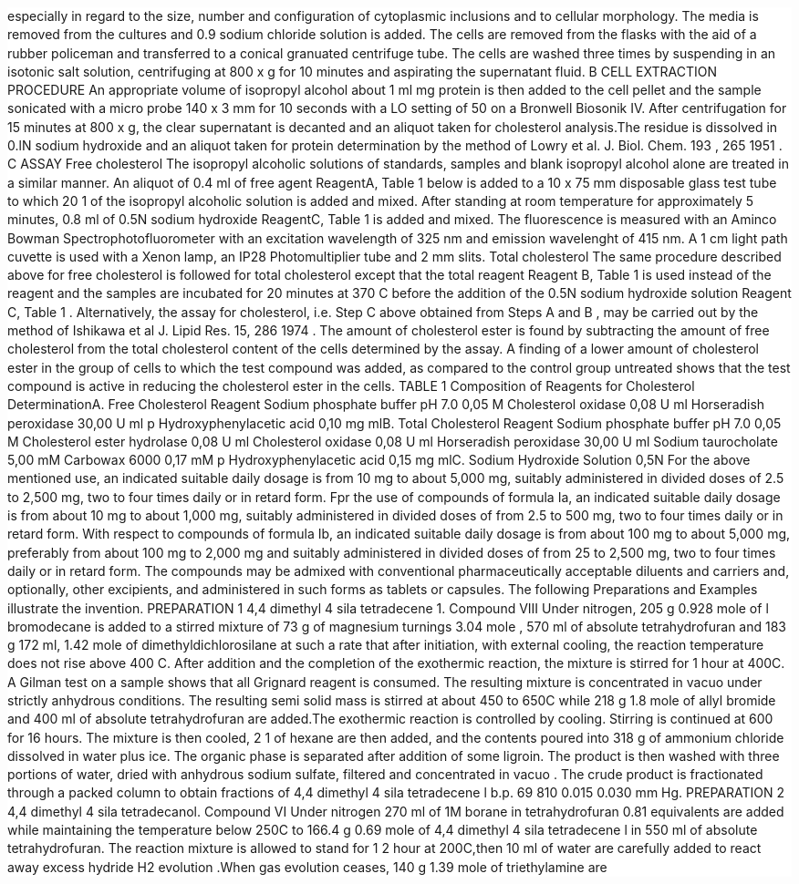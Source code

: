 especially in regard to the size, number and configuration of cytoplasmic inclusions and to cellular morphology. The media is removed from the cultures and 0.9 sodium chloride solution is added. The cells are removed from the flasks with the aid of a rubber policeman and transferred to a conical granuated centrifuge tube. The cells are washed three times by suspending in an isotonic salt solution, centrifuging at 800 x g for 10 minutes and aspirating the supernatant fluid. B CELL EXTRACTION PROCEDURE An appropriate volume of isopropyl alcohol about 1 ml mg protein is then added to the cell pellet and the sample sonicated with a micro probe 140 x 3 mm for 10 seconds with a LO setting of 50 on a Bronwell Biosonik IV. After centrifugation for 15 minutes at 800 x g, the clear supernatant is decanted and an aliquot taken for cholesterol analysis.The residue is dissolved in 0.lN sodium hydroxide and an aliquot taken for protein determination by the method of Lowry et al. J. Biol. Chem. 193 , 265 1951 . C ASSAY Free cholesterol The isopropyl alcoholic solutions of standards, samples and blank isopropyl alcohol alone are treated in a similar manner. An aliquot of 0.4 ml of free agent ReagentA, Table 1 below is added to a 10 x 75 mm disposable glass test tube to which 20 1 of the isopropyl alcoholic solution is added and mixed. After standing at room temperature for approximately 5 minutes, 0.8 ml of 0.5N sodium hydroxide ReagentC, Table 1 is added and mixed. The fluorescence is measured with an Aminco Bowman Spectrophotofluorometer with an excitation wavelength of 325 nm and emission wavelenght of 415 nm. A 1 cm light path cuvette is used with a Xenon lamp, an IP28 Photomultiplier tube and 2 mm slits. Total cholesterol The same procedure described above for free cholesterol is followed for total cholesterol except that the total reagent Reagent B, Table 1 is used instead of the reagent and the samples are incubated for 20 minutes at 370 C before the addition of the 0.5N sodium hydroxide solution Reagent C, Table 1 . Alternatively, the assay for cholesterol, i.e. Step C above obtained from Steps A and B , may be carried out by the method of Ishikawa et al J. Lipid Res. 15, 286 1974 . The amount of cholesterol ester is found by subtracting the amount of free cholesterol from the total cholesterol content of the cells determined by the assay. A finding of a lower amount of cholesterol ester in the group of cells to which the test compound was added, as compared to the control group untreated shows that the test compound is active in reducing the cholesterol ester in the cells. TABLE 1 Composition of Reagents for Cholesterol DeterminationA. Free Cholesterol Reagent Sodium phosphate buffer pH 7.0 0,05 M Cholesterol oxidase 0,08 U ml Horseradish peroxidase 30,00 U ml p Hydroxyphenylacetic acid 0,10 mg mlB. Total Cholesterol Reagent Sodium phosphate buffer pH 7.0 0,05 M Cholesterol ester hydrolase 0,08 U ml Cholesterol oxidase 0,08 U ml Horseradish peroxidase 30,00 U ml Sodium taurocholate 5,00 mM Carbowax 6000 0,17 mM p Hydroxyphenylacetic acid 0,15 mg mlC. Sodium Hydroxide Solution 0,5N For the above mentioned use, an indicated suitable daily dosage is from 10 mg to about 5,000 mg, suitably administered in divided doses of 2.5 to 2,500 mg, two to four times daily or in retard form. Fpr the use of compounds of formula Ia, an indicated suitable daily dosage is from about 10 mg to about 1,000 mg, suitably administered in divided doses of from 2.5 to 500 mg, two to four times daily or in retard form. With respect to compounds of formula Ib, an indicated suitable daily dosage is from about 100 mg to about 5,000 mg, preferably from about 100 mg to 2,000 mg and suitably administered in divided doses of from 25 to 2,500 mg, two to four times daily or in retard form. The compounds may be admixed with conventional pharmaceutically acceptable diluents and carriers and, optionally, other excipients, and administered in such forms as tablets or capsules. The following Preparations and Examples illustrate the invention. PREPARATION 1 4,4 dimethyl 4 sila tetradecene 1. Compound VIII Under nitrogen, 205 g 0.928 mole of l bromodecane is added to a stirred mixture of 73 g of magnesium turnings 3.04 mole , 570 ml of absolute tetrahydrofuran and 183 g 172 ml, 1.42 mole of dimethyldichlorosilane at such a rate that after initiation, with external cooling, the reaction temperature does not rise above 400 C. After addition and the completion of the exothermic reaction, the mixture is stirred for 1 hour at 400C. A Gilman test on a sample shows that all Grignard reagent is consumed. The resulting mixture is concentrated in vacuo under strictly anhydrous conditions. The resulting semi solid mass is stirred at about 450 to 650C while 218 g 1.8 mole of allyl bromide and 400 ml of absolute tetrahydrofuran are added.The exothermic reaction is controlled by cooling. Stirring is continued at 600 for 16 hours. The mixture is then cooled, 2 1 of hexane are then added, and the contents poured into 318 g of ammonium chloride dissolved in water plus ice. The organic phase is separated after addition of some ligroin. The product is then washed with three portions of water, dried with anhydrous sodium sulfate, filtered and concentrated in vacuo . The crude product is fractionated through a packed column to obtain fractions of 4,4 dimethyl 4 sila tetradecene l b.p. 69 810 0.015 0.030 mm Hg. PREPARATION 2 4,4 dimethyl 4 sila tetradecanol. Compound VI Under nitrogen 270 ml of 1M borane in tetrahydrofuran 0.81 equivalents are added while maintaining the temperature below 250C to 166.4 g 0.69 mole of 4,4 dimethyl 4 sila tetradecene l in 550 ml of absolute tetrahydrofuran. The reaction mixture is allowed to stand for 1 2 hour at 200C,then 10 ml of water are carefully added to react away excess hydride H2 evolution .When gas evolution ceases, 140 g 1.39 mole of triethylamine are